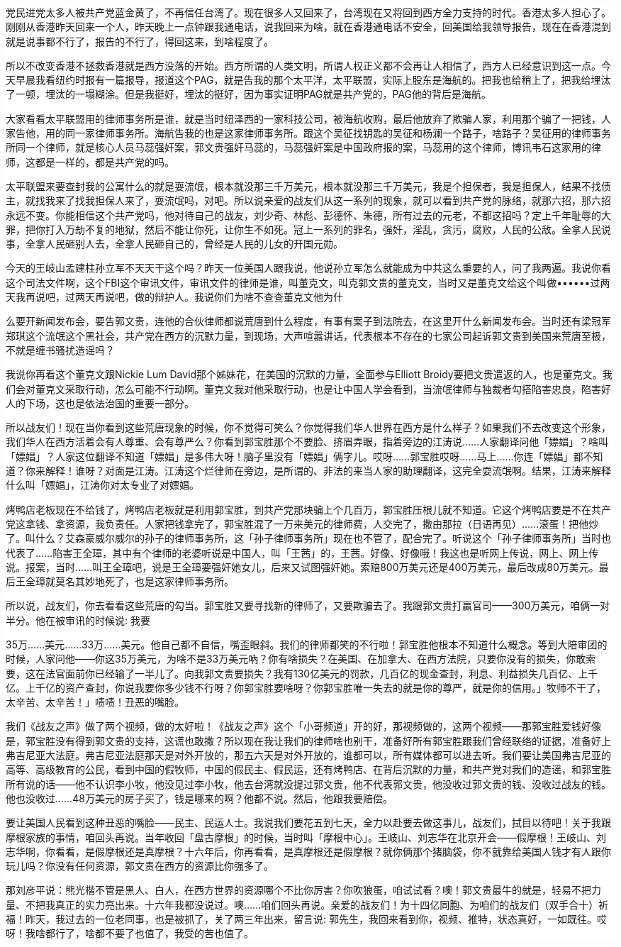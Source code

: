 党民进党太多人被共产党蓝金黄了，不再信任台湾了。现在很多人又回来了，台湾现在又将回到西方全力支持的时代。香港太多人担心了。刚刚从香港昨天回来一个人，昨天晚上一点钟跟我通电话，说我回来为啥，就在香港通电话不安全，回美国给我领导报告，现在在香港混到就是说事都不行了，报告的不行了，得回这来，到啥程度了。 


所以不改变香港不拯救香港就是西方没落的开始。西方所谓的人类文明，所谓人权正义都不会再让人相信了，西方人已经意识到这一点。今天早晨我看纽约时报有一篇报导，报道这个PAG，就是告我的那个太平洋，太平联盟，实际上股东是海航的。把我也给稍上了，把我给埋汰了一顿，埋汰的一塌糊涂。但是我挺好，埋汰的挺好，因为事实证明PAG就是共产党的，PAG他的背后是海航。 


大家看看太平联盟用的律师事务所是谁，就是当时纽泽西的一家科技公司，被海航收购，最后他放弃了欺骗人家，利用那个骗了一把钱，人家告他，用的同一家律师事务所。海航告我的也是这家律师事务所。跟这个吴征找钥匙的吴征和杨澜一个路子，啥路子？吴征用的律师事务所同一个律师，就是核心人员马蕊强奸案，郭文贵强奸马蕊的，马蕊强奸案是中国政府报的案，马蕊用的这个律师，博讯韦石这家用的律师，这都是一样的，都是共产党的吗。 


太平联盟来要查封我的公寓什么的就是耍流氓，根本就没那三千万美元，根本就没那三千万美元，我是个担保者，我是担保人，结果不找债主，就找我来了找我担保人来了，耍流氓吗，对吧。所以说亲爱的战友们从这一系列的现象，就可以看到共产党的脉络，就那六招，那六招永远不变。你能相信这个共产党吗，他对待自己的战友，刘少奇、林彪、彭德怀、朱德，所有过去的元老，不都这招吗？定上千年耻辱的大罪，把你打入万劫不复的地狱，然后不能让你死，让你生不如死。冠上一系列的罪名，强奸，淫乱，贪污，腐败，人民的公敌。全拿人民说事，全拿人民砸别人去，全拿人民砸自己的，曾经是人民的儿女的开国元勋。 


今天的王岐山孟建柱孙立军不天天干这个吗？昨天一位美国人跟我说，他说孙立军怎么就能成为中共这么重要的人，问了我两遍。我说你看这个司法文件啊，这个FBI这个审讯文件，审讯文件的律师是谁，叫董克文，叫克郭文贵的董克文，当时又是董克文给这个叫做&bull;&bull;&bull;&bull;&bull;&bull;过两天我再说吧，过两天再说吧，做的辩护人。我说你们为啥不查查董克文他为什

么要开新闻发布会，要告郭文贵，连他的合伙律师都说荒唐到什么程度，有事有案子到法院去，在这里开什么新闻发布会。当时还有梁冠军郑琪这个流氓这个黑社会，共产党在西方的沉默力量，到现场，大声喧嚣讲话，代表根本不存在的七家公司起诉郭文贵到美国来荒唐至极，不就是缠书骚扰造谣吗？ 


我说你再看这个董克文跟Nickie Lum David那个姊妹花，在美国的沉默的力量，全面参与Elliott Broidy要把文贵遣返的人，也是董克文。我们会对董克文采取行动，怎么可能不行动啊。董克文我对他采取行动，也是让中国人学会看到，当流氓律师与独裁者勾搭陷害忠良，陷害好人的下场，这也是依法治国的重要一部分。 



所以战友们！现在当你看到这些荒唐现象的时候，你不觉得可笑么？你觉得我们华人世界在西方是什么样子？如果我们不去改变这个形象，我们华人在西方活着会有人尊重、会有尊严么？你看到郭宝胜那个不要脸、挤眉弄眼，指着旁边的江涛说……人家翻译问他「嫖娼」？啥叫「嫖娼」？人家这位翻译不知道「嫖娼」是多伟大呀！脑子里没有「嫖娼」俩字儿。哎呀……郭宝胜哎呀……马上……你连「嫖娼」都不知道？你来解释！谁呀？对面是江涛。江涛这个烂律师在旁边，是所谓的、非法的来当人家的助理翻译，这完全耍流氓啊。结果，江涛来解释什么叫「嫖娼」，江涛你对太专业了对嫖娼。 


烤鸭店老板现在不给钱了，烤鸭店老板就是利用郭宝胜，到共产党那块骗上个几百万，郭宝胜压根儿就不知道。它这个烤鸭店要是不在共产党这拿钱、拿资源，我负责任。人家把钱拿完了，郭宝胜混了一万来美元的律师费，人交完了，撒由那拉（日语再见）……滚蛋！把他炒了。叫什么？艾森豪威尔威尔的孙子的律师事务所，这「孙子律师事务所」现在也不管了，配合完了。听说这个「孙子律师事务所」当时也代表了……陷害王全璋，其中有个律师的老婆听说是中国人，叫「王茜」的，王茜。好像、好像哦！我这也是听网上传说，网上、网上传说。报案，当时……叫王全璋吧，说是王全璋要强奸她女儿，后来又试图强奸她。索赔800万美元还是400万美元，最后改成80万美元。最后王全璋就莫名其妙地死了，也是这家律师事务所。 


所以说，战友们，你去看看这些荒唐的勾当。郭宝胜又要寻找新的律师了，又要欺骗去了。我跟郭文贵打赢官司——300万美元，咱俩一对半分。他在被审讯的时候说: 我要

35万……美元……33万……美元。他自己都不自信，嘴歪眼斜。我们的律师都笑的不行啦！郭宝胜他根本不知道什么概念。等到大陪审团的时候，人家问他——你这35万美元，为啥不是33万美元吶？你有啥损失？在美国、在加拿大、在西方法院，只要你没有的损失，你敢索要，这在法官面前你已经输了一半儿了。向我郭文贵要损失？我有130亿美元的罚款，几百亿的现金查封，利息、利益损失几百亿、上千亿。上千亿的资产查封，你说我要你多少钱不行呀？你郭宝胜要啥呀？你郭宝胜唯一失去的就是你的尊严，就是你的信用。」牧师不干了，太辛苦、太辛苦！」啧啧！丑恶的嘴脸。 


我们《战友之声》做了两个视频，做的太好啦！《战友之声》这个「小哥频道」开的好，那视频做的，这两个视频——那郭宝胜爱钱好像是，郭宝胜没有得到郭文贵的支持，这谎也敢撒？所以现在我让我们的律师啥也别干，准备好所有郭宝胜跟我们曾经联络的证据，准备好上弗吉尼亚大法庭。弗吉尼亚法庭那天是对外开放的，那五六天是对外开放的，谁都可以，所有媒体都可以进去听。我们要让美国弗吉尼亚的高等、高级教育的公民，看到中国的假牧师，中国的假民主、假民运，还有烤鸭店、在背后沉默的力量，和共产党对我们的造谣，和郭宝胜所有说的话——他不认识李小牧，他没见过李小牧，他去台湾就没提过郭文贵，他不代表郭文贵，他没收过郭文贵的钱、没收过战友的钱。他也没收过……48万美元的房子买了，钱是哪来的啊？他都不说。然后，他跟我要赔偿。 


要让美国人民看到这种丑恶的嘴脸——民主、民运人士。我说我们要花五到七天，全力以赴要去做这事儿，战友们，拭目以待吧！关于我跟摩根家族的事情，咱回头再说。当年收回「盘古摩根」的时候，当时叫「摩根中心」。王岐山、刘志华在北京开会——假摩根！王岐山、刘志华啊，你看看，是假摩根还是真摩根？十六年后，你再看看，是真摩根还是假摩根？就你俩那个猪脑袋，你不就靠给美国人钱才有人跟你玩儿吗？你没有任何资源，郭文贵在西方的资源比你强多了。 


那刘彦平说：熊光楷不管是黑人、白人，在西方世界的资源哪个不比你厉害？你吹狼蛋，咱试试看？噢！郭文贵最牛的就是，轻易不把力量、不把我真正的实力亮出来。十六年我都没说过。噢……咱们回头再说。亲爱的战友们！为十四亿同胞、为咱们的战友们（双手合十）祈福！昨天，我过去的一位老同事，也是被抓了，关了两三年出来，留言说: 郭先生，我回来看到你，视频、推特，状态真好，一如既往。哎呀！我啥都行了，啥都不要了也值了，我受的苦也值了。 

     